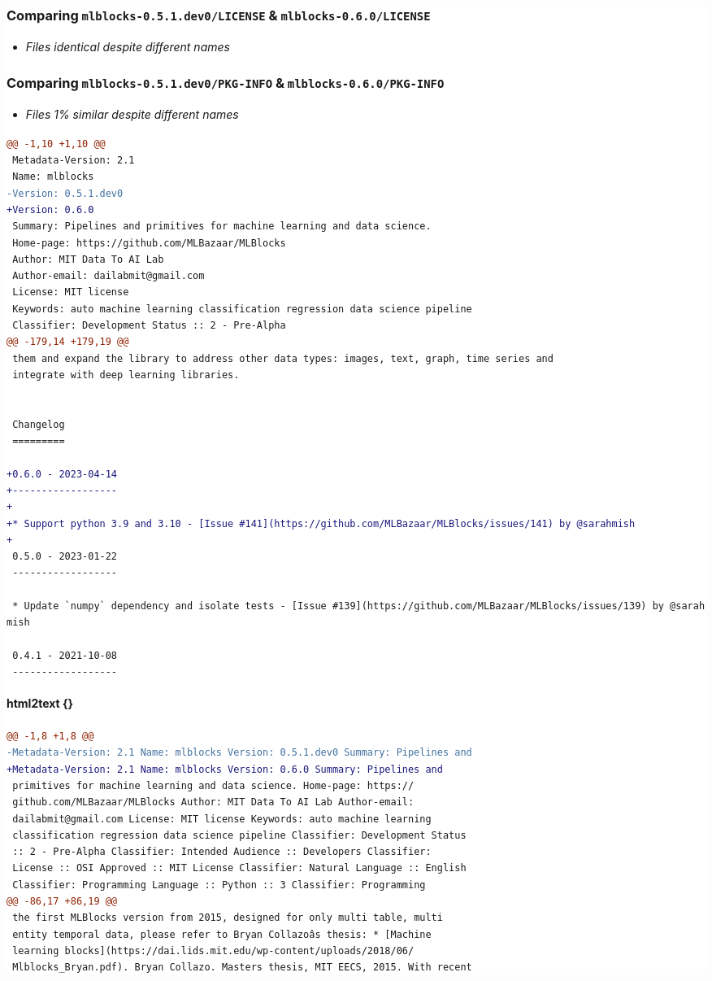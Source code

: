 ### Comparing `mlblocks-0.5.1.dev0/LICENSE` & `mlblocks-0.6.0/LICENSE`

 * *Files identical despite different names*

### Comparing `mlblocks-0.5.1.dev0/PKG-INFO` & `mlblocks-0.6.0/PKG-INFO`

 * *Files 1% similar despite different names*

```diff
@@ -1,10 +1,10 @@
 Metadata-Version: 2.1
 Name: mlblocks
-Version: 0.5.1.dev0
+Version: 0.6.0
 Summary: Pipelines and primitives for machine learning and data science.
 Home-page: https://github.com/MLBazaar/MLBlocks
 Author: MIT Data To AI Lab
 Author-email: dailabmit@gmail.com
 License: MIT license
 Keywords: auto machine learning classification regression data science pipeline
 Classifier: Development Status :: 2 - Pre-Alpha
@@ -179,14 +179,19 @@
 them and expand the library to address other data types: images, text, graph, time series and
 integrate with deep learning libraries.
 
 
 Changelog
 =========
 
+0.6.0 - 2023-04-14
+------------------
+
+* Support python 3.9 and 3.10 - [Issue #141](https://github.com/MLBazaar/MLBlocks/issues/141) by @sarahmish
+
 0.5.0 - 2023-01-22
 ------------------
 
 * Update `numpy` dependency and isolate tests - [Issue #139](https://github.com/MLBazaar/MLBlocks/issues/139) by @sarahmish
 
 0.4.1 - 2021-10-08
 ------------------
```

#### html2text {}

```diff
@@ -1,8 +1,8 @@
-Metadata-Version: 2.1 Name: mlblocks Version: 0.5.1.dev0 Summary: Pipelines and
+Metadata-Version: 2.1 Name: mlblocks Version: 0.6.0 Summary: Pipelines and
 primitives for machine learning and data science. Home-page: https://
 github.com/MLBazaar/MLBlocks Author: MIT Data To AI Lab Author-email:
 dailabmit@gmail.com License: MIT license Keywords: auto machine learning
 classification regression data science pipeline Classifier: Development Status
 :: 2 - Pre-Alpha Classifier: Intended Audience :: Developers Classifier:
 License :: OSI Approved :: MIT License Classifier: Natural Language :: English
 Classifier: Programming Language :: Python :: 3 Classifier: Programming
@@ -86,17 +86,19 @@
 the first MLBlocks version from 2015, designed for only multi table, multi
 entity temporal data, please refer to Bryan Collazoâs thesis: * [Machine
 learning blocks](https://dai.lids.mit.edu/wp-content/uploads/2018/06/
 Mlblocks_Bryan.pdf). Bryan Collazo. Masters thesis, MIT EECS, 2015. With recent
```